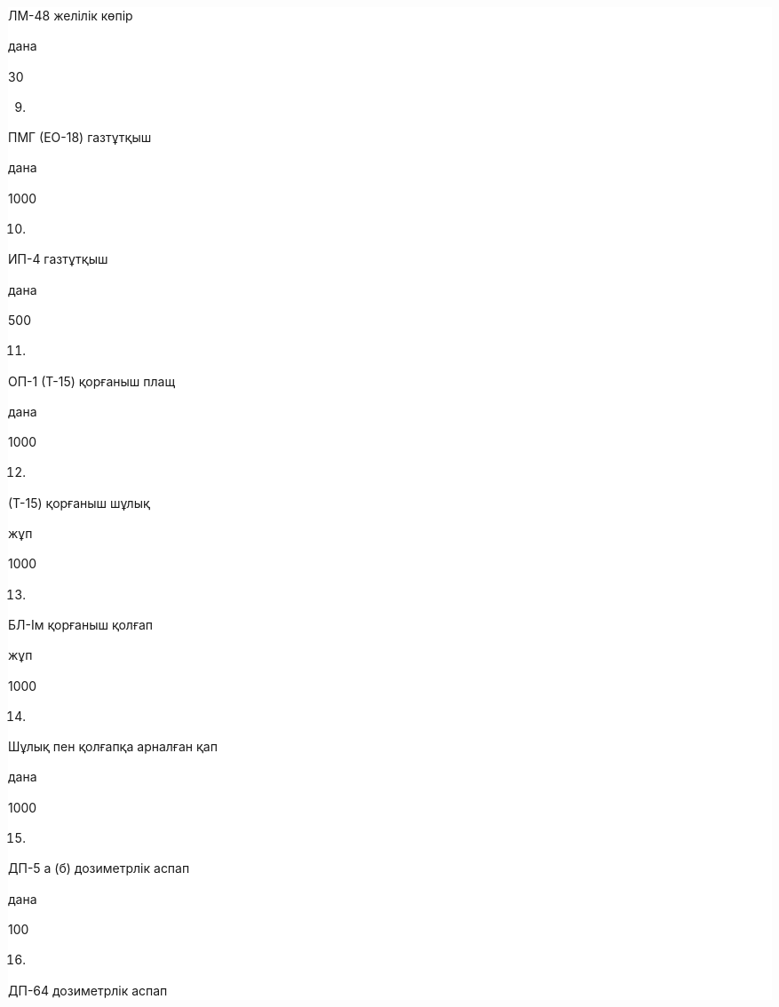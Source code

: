 ЛМ-48 же­лі­лік кө­пір

да­на

30

9.

ПМГ (ЕО-18) газтұт­қыш

да­на

1000

10.

ИП-4 газтұт­қыш

да­на

500

11.

ОП-1 (Т-15) қор­ға­ныш плащ

да­на

1000

12.

(Т-15) қор­ға­ныш шұлық

жұп

1000

13.

БЛ-Ім қор­ға­ныш қол­ғап

жұп

1000

14.

Шұлық пен қол­ғап­қа ар­нал­ған қап

да­на

1000

15.

ДП-5 а (б) до­зи­метр­лік ас­пап

да­на

100

16.

ДП-64 до­зи­метр­лік ас­пап
